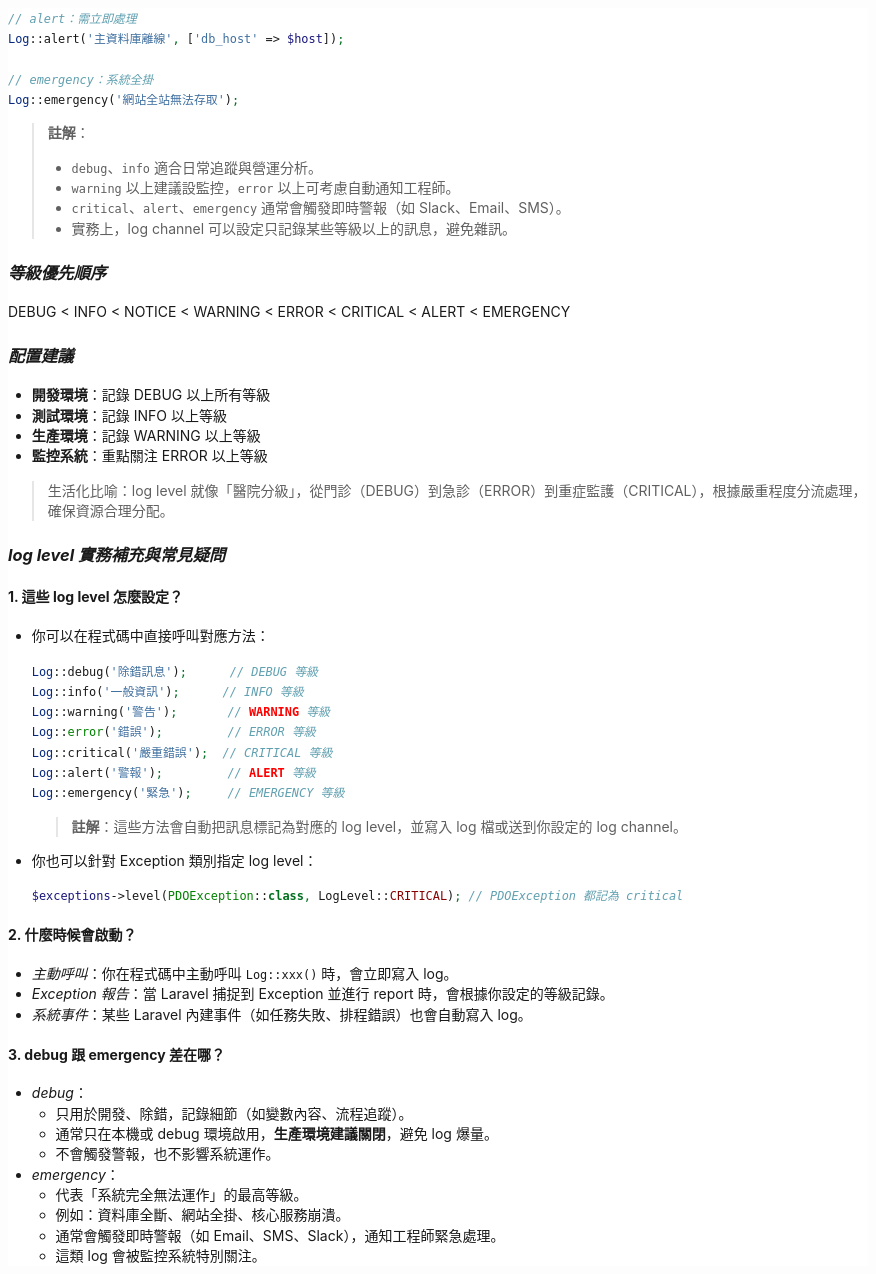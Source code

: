 ```php
// alert：需立即處理
Log::alert('主資料庫離線', ['db_host' => $host]);

// emergency：系統全掛
Log::emergency('網站全站無法存取');
```

> **註解**：
> - `debug`、`info` 適合日常追蹤與營運分析。
> - `warning` 以上建議設監控，`error` 以上可考慮自動通知工程師。
> - `critical`、`alert`、`emergency` 通常會觸發即時警報（如 Slack、Email、SMS）。
> - 實務上，log channel 可以設定只記錄某些等級以上的訊息，避免雜訊。

### *等級優先順序*
DEBUG < INFO < NOTICE < WARNING < ERROR < CRITICAL < ALERT < EMERGENCY

### *配置建議*
- **開發環境**：記錄 DEBUG 以上所有等級
- **測試環境**：記錄 INFO 以上等級
- **生產環境**：記錄 WARNING 以上等級
- **監控系統**：重點關注 ERROR 以上等級

> 生活化比喻：log level 就像「醫院分級」，從門診（DEBUG）到急診（ERROR）到重症監護（CRITICAL），根據嚴重程度分流處理，確保資源合理分配。

### *log level 實務補充與常見疑問*

#### 1. **這些 log level 怎麼設定？**
- 你可以在程式碼中直接呼叫對應方法：
  ```php
  Log::debug('除錯訊息');      // DEBUG 等級
  Log::info('一般資訊');      // INFO 等級
  Log::warning('警告');       // WARNING 等級
  Log::error('錯誤');         // ERROR 等級
  Log::critical('嚴重錯誤');  // CRITICAL 等級
  Log::alert('警報');         // ALERT 等級
  Log::emergency('緊急');     // EMERGENCY 等級
  ```
  > **註解**：這些方法會自動把訊息標記為對應的 log level，並寫入 log 檔或送到你設定的 log channel。

- 你也可以針對 Exception 類別指定 log level：
  ```php
  $exceptions->level(PDOException::class, LogLevel::CRITICAL); // PDOException 都記為 critical
  ```

#### 2. **什麼時候會啟動？**
- *主動呼叫*：你在程式碼中主動呼叫 `Log::xxx()` 時，會立即寫入 log。
- *Exception 報告*：當 Laravel 捕捉到 Exception 並進行 report 時，會根據你設定的等級記錄。
- *系統事件*：某些 Laravel 內建事件（如任務失敗、排程錯誤）也會自動寫入 log。

#### 3. **debug 跟 emergency 差在哪？**
- *debug*：
  - 只用於開發、除錯，記錄細節（如變數內容、流程追蹤）。
  - 通常只在本機或 debug 環境啟用，**生產環境建議關閉**，避免 log 爆量。
  - 不會觸發警報，也不影響系統運作。
- *emergency*：
  - 代表「系統完全無法運作」的最高等級。
  - 例如：資料庫全斷、網站全掛、核心服務崩潰。
  - 通常會觸發即時警報（如 Email、SMS、Slack），通知工程師緊急處理。
  - 這類 log 會被監控系統特別關注。
